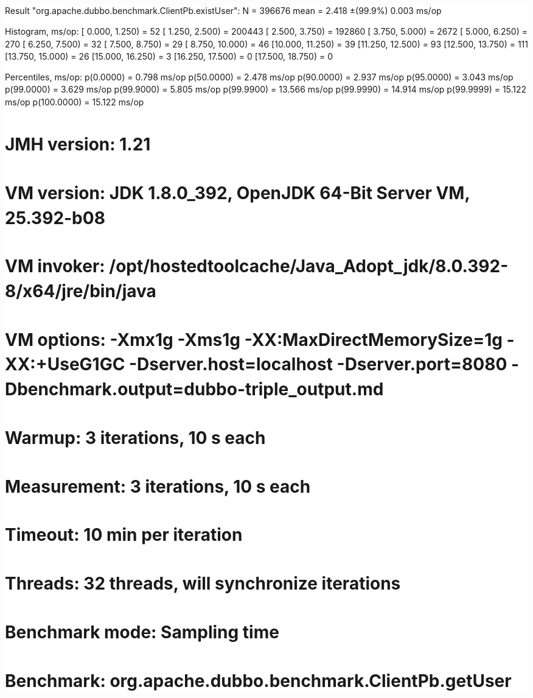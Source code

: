 

Result "org.apache.dubbo.benchmark.ClientPb.existUser":
  N = 396676
  mean =      2.418 ±(99.9%) 0.003 ms/op

  Histogram, ms/op:
    [ 0.000,  1.250) = 52 
    [ 1.250,  2.500) = 200443 
    [ 2.500,  3.750) = 192860 
    [ 3.750,  5.000) = 2672 
    [ 5.000,  6.250) = 270 
    [ 6.250,  7.500) = 32 
    [ 7.500,  8.750) = 29 
    [ 8.750, 10.000) = 46 
    [10.000, 11.250) = 39 
    [11.250, 12.500) = 93 
    [12.500, 13.750) = 111 
    [13.750, 15.000) = 26 
    [15.000, 16.250) = 3 
    [16.250, 17.500) = 0 
    [17.500, 18.750) = 0 

  Percentiles, ms/op:
      p(0.0000) =      0.798 ms/op
     p(50.0000) =      2.478 ms/op
     p(90.0000) =      2.937 ms/op
     p(95.0000) =      3.043 ms/op
     p(99.0000) =      3.629 ms/op
     p(99.9000) =      5.805 ms/op
     p(99.9900) =     13.566 ms/op
     p(99.9990) =     14.914 ms/op
     p(99.9999) =     15.122 ms/op
    p(100.0000) =     15.122 ms/op


# JMH version: 1.21
# VM version: JDK 1.8.0_392, OpenJDK 64-Bit Server VM, 25.392-b08
# VM invoker: /opt/hostedtoolcache/Java_Adopt_jdk/8.0.392-8/x64/jre/bin/java
# VM options: -Xmx1g -Xms1g -XX:MaxDirectMemorySize=1g -XX:+UseG1GC -Dserver.host=localhost -Dserver.port=8080 -Dbenchmark.output=dubbo-triple_output.md
# Warmup: 3 iterations, 10 s each
# Measurement: 3 iterations, 10 s each
# Timeout: 10 min per iteration
# Threads: 32 threads, will synchronize iterations
# Benchmark mode: Sampling time
# Benchmark: org.apache.dubbo.benchmark.ClientPb.getUser
